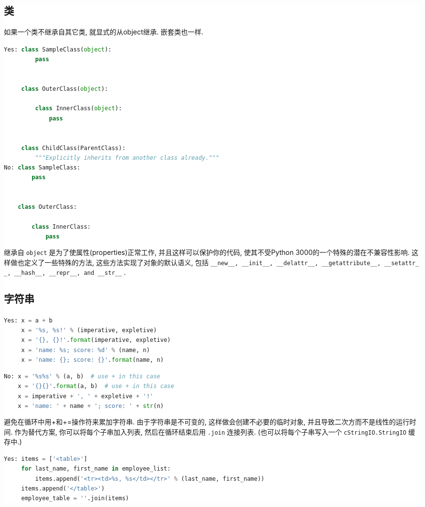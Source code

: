 ## 类

如果一个类不继承自其它类, 就显式的从object继承. 嵌套类也一样.

```python
Yes: class SampleClass(object):
         pass


     class OuterClass(object):

         class InnerClass(object):
             pass


     class ChildClass(ParentClass):
         """Explicitly inherits from another class already."""
No: class SampleClass:
        pass


    class OuterClass:

        class InnerClass:
            pass
```

继承自 `object` 是为了使属性(properties)正常工作, 并且这样可以保护你的代码, 使其不受Python 3000的一个特殊的潜在不兼容性影响. 这样做也定义了一些特殊的方法, 这些方法实现了对象的默认语义, 包括 `__new__, __init__, __delattr__, __getattribute__, __setattr__, __hash__, __repr__, and __str__` .

## 字符串

```python
Yes: x = a + b
     x = '%s, %s!' % (imperative, expletive)
     x = '{}, {}!'.format(imperative, expletive)
     x = 'name: %s; score: %d' % (name, n)
     x = 'name: {}; score: {}'.format(name, n)
```

```python
No: x = '%s%s' % (a, b)  # use + in this case
    x = '{}{}'.format(a, b)  # use + in this case
    x = imperative + ', ' + expletive + '!'
    x = 'name: ' + name + '; score: ' + str(n)
```

避免在循环中用+和+=操作符来累加字符串. 由于字符串是不可变的, 这样做会创建不必要的临时对象, 并且导致二次方而不是线性的运行时间. 作为替代方案, 你可以将每个子串加入列表, 然后在循环结束后用 `.join` 连接列表. (也可以将每个子串写入一个 `cStringIO.StringIO` 缓存中.)

```python
Yes: items = ['<table>']
     for last_name, first_name in employee_list:
         items.append('<tr><td>%s, %s</td></tr>' % (last_name, first_name))
     items.append('</table>')
     employee_table = ''.join(items)
```
